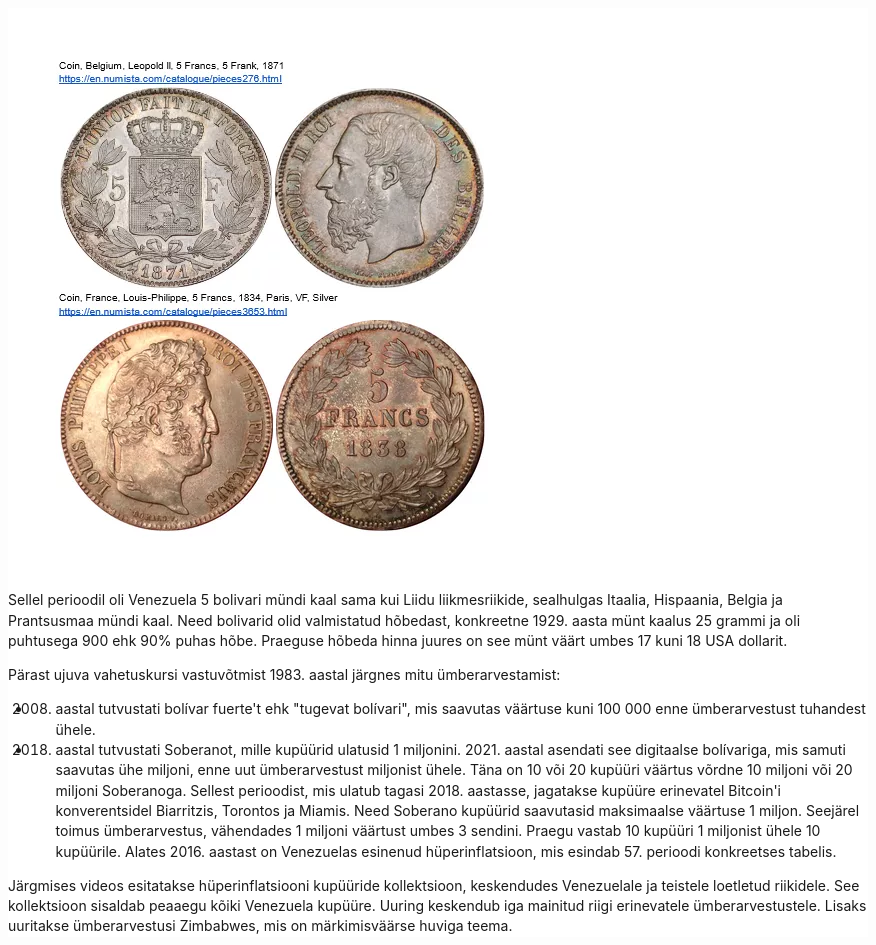 ![image](assets/chapitre-3.4/10.webp)

Sellel perioodil oli Venezuela 5 bolivari mündi kaal sama kui Liidu liikmesriikide, sealhulgas Itaalia, Hispaania, Belgia ja Prantsusmaa mündi kaal. Need bolivarid olid valmistatud hõbedast, konkreetne 1929. aasta münt kaalus 25 grammi ja oli puhtusega 900 ehk 90% puhas hõbe. Praeguse hõbeda hinna juures on see münt väärt umbes 17 kuni 18 USA dollarit.

Pärast ujuva vahetuskursi vastuvõtmist 1983. aastal järgnes mitu ümberarvestamist:
- 2008. aastal tutvustati bolívar fuerte't ehk "tugevat bolívari", mis saavutas väärtuse kuni 100 000 enne ümberarvestust tuhandest ühele.
- 2018. aastal tutvustati Soberanot, mille kupüürid ulatusid 1 miljonini. 2021. aastal asendati see digitaalse bolívariga, mis samuti saavutas ühe miljoni, enne uut ümberarvestust miljonist ühele. Täna on 10 või 20 kupüüri väärtus võrdne 10 miljoni või 20 miljoni Soberanoga.
  Sellest perioodist, mis ulatub tagasi 2018. aastasse, jagatakse kupüüre erinevatel Bitcoin'i konverentsidel Biarritzis, Torontos ja Miamis. Need Soberano kupüürid saavutasid maksimaalse väärtuse 1 miljon. Seejärel toimus ümberarvestus, vähendades 1 miljoni väärtust umbes 3 sendini. Praegu vastab 10 kupüüri 1 miljonist ühele 10 kupüürile. Alates 2016. aastast on Venezuelas esinenud hüperinflatsioon, mis esindab 57. perioodi konkreetses tabelis.

Järgmises videos esitatakse hüperinflatsiooni kupüüride kollektsioon, keskendudes Venezuelale ja teistele loetletud riikidele. See kollektsioon sisaldab peaaegu kõiki Venezuela kupüüre. Uuring keskendub iga mainitud riigi erinevatele ümberarvestustele. Lisaks uuritakse ümberarvestusi Zimbabwes, mis on märkimisväärse huviga teema.
